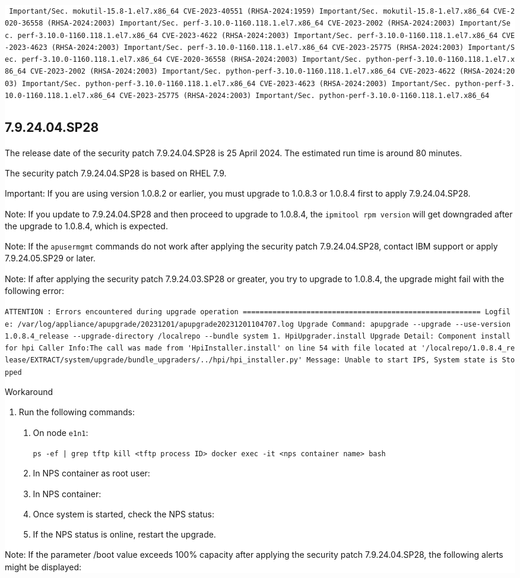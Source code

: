 ```plaintext
 Important/Sec. mokutil-15.8-1.el7.x86_64 CVE-2023-40551 (RHSA-2024:1959) Important/Sec. mokutil-15.8-1.el7.x86_64 CVE-2020-36558 (RHSA-2024:2003) Important/Sec. perf-3.10.0-1160.118.1.el7.x86_64 CVE-2023-2002 (RHSA-2024:2003) Important/Sec. perf-3.10.0-1160.118.1.el7.x86_64 CVE-2023-4622 (RHSA-2024:2003) Important/Sec. perf-3.10.0-1160.118.1.el7.x86_64 CVE-2023-4623 (RHSA-2024:2003) Important/Sec. perf-3.10.0-1160.118.1.el7.x86_64 CVE-2023-25775 (RHSA-2024:2003) Important/Sec. perf-3.10.0-1160.118.1.el7.x86_64 CVE-2020-36558 (RHSA-2024:2003) Important/Sec. python-perf-3.10.0-1160.118.1.el7.x86_64 CVE-2023-2002 (RHSA-2024:2003) Important/Sec. python-perf-3.10.0-1160.118.1.el7.x86_64 CVE-2023-4622 (RHSA-2024:2003) Important/Sec. python-perf-3.10.0-1160.118.1.el7.x86_64 CVE-2023-4623 (RHSA-2024:2003) Important/Sec. python-perf-3.10.0-1160.118.1.el7.x86_64 CVE-2023-25775 (RHSA-2024:2003) Important/Sec. python-perf-3.10.0-1160.118.1.el7.x86_64
```

## 7.9.24.04.SP28

The release date of the security patch 7.9.24.04.SP28 is 25 April 2024. The estimated run time is around 80 minutes.

The security patch 7.9.24.04.SP28 is based on RHEL 7.9.

Important: If you are using version 1.0.8.2 or earlier, you must upgrade to 1.0.8.3 or 1.0.8.4 first to apply 7.9.24.04.SP28.

Note: If you update to 7.9.24.04.SP28 and then proceed to upgrade to 1.0.8.4, the `ipmitool rpm version` will get downgraded after the upgrade to 1.0.8.4, which is expected.

Note: If the `apusermgmt` commands do not work after applying the security patch 7.9.24.04.SP28, contact IBM support or apply 7.9.24.05.SP29 or later.

Note: If after applying the security patch 7.9.24.03.SP28 or greater, you try to upgrade to 1.0.8.4, the upgrade might fail with the following error:

```plaintext
ATTENTION : Errors encountered during upgrade operation ======================================================== Logfile: /var/log/appliance/apupgrade/20231201/apupgrade20231201104707.log Upgrade Command: apupgrade --upgrade --use-version 1.0.8.4_release --upgrade-directory /localrepo --bundle system 1. HpiUpgrader.install Upgrade Detail: Component install for hpi Caller Info:The call was made from 'HpiInstaller.install' on line 54 with file located at '/localrepo/1.0.8.4_release/EXTRACT/system/upgrade/bundle_upgraders/../hpi/hpi_installer.py' Message: Unable to start IPS, System state is Stopped
```

Workaround

1.  Run the following commands:
    1.  On node `e1n1`:
        
        ```plaintext
        ps -ef | grep tftp kill <tftp process ID> docker exec -it <nps container name> bash
        ```
        
    2.  In NPS container as root user:
    3.  In NPS container:
    4.  Once system is started, check the NPS status:
    5.  If the NPS status is online, restart the upgrade.

Note: If the parameter /boot value exceeds 100% capacity after applying the security patch 7.9.24.04.SP28, the following alerts might be displayed:

